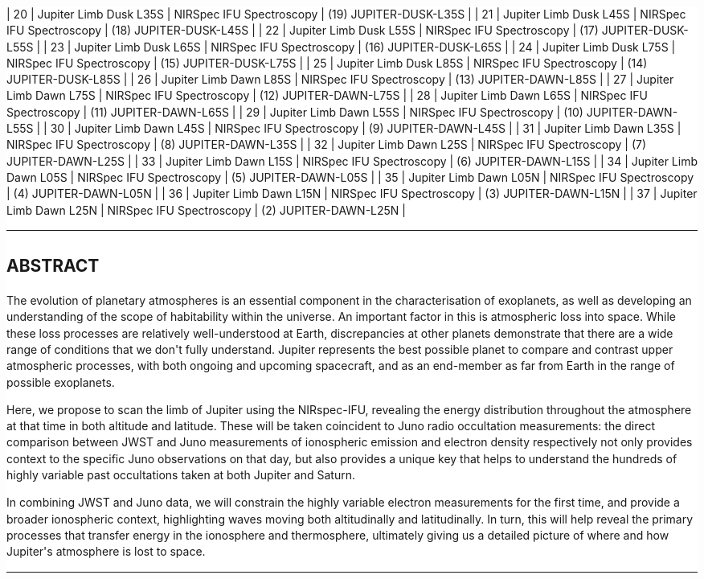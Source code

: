 | 20          | Jupiter Limb Dusk L35S     | NIRSpec IFU Spectroscopy   | (19) JUPITER-DUSK-L35S   |
| 21          | Jupiter Limb Dusk L45S     | NIRSpec IFU Spectroscopy   | (18) JUPITER-DUSK-L45S   |
| 22          | Jupiter Limb Dusk L55S     | NIRSpec IFU Spectroscopy   | (17) JUPITER-DUSK-L55S   |
| 23          | Jupiter Limb Dusk L65S     | NIRSpec IFU Spectroscopy   | (16) JUPITER-DUSK-L65S   |
| 24          | Jupiter Limb Dusk L75S     | NIRSpec IFU Spectroscopy   | (15) JUPITER-DUSK-L75S   |
| 25          | Jupiter Limb Dusk L85S     | NIRSpec IFU Spectroscopy   | (14) JUPITER-DUSK-L85S   |
| 26          | Jupiter Limb Dawn L85S     | NIRSpec IFU Spectroscopy   | (13) JUPITER-DAWN-L85S   |
| 27          | Jupiter Limb Dawn L75S     | NIRSpec IFU Spectroscopy   | (12) JUPITER-DAWN-L75S   |
| 28          | Jupiter Limb Dawn L65S     | NIRSpec IFU Spectroscopy   | (11) JUPITER-DAWN-L65S   |
| 29          | Jupiter Limb Dawn L55S     | NIRSpec IFU Spectroscopy   | (10) JUPITER-DAWN-L55S   |
| 30          | Jupiter Limb Dawn L45S     | NIRSpec IFU Spectroscopy   | (9) JUPITER-DAWN-L45S   |
| 31          | Jupiter Limb Dawn L35S     | NIRSpec IFU Spectroscopy   | (8) JUPITER-DAWN-L35S   |
| 32          | Jupiter Limb Dawn L25S     | NIRSpec IFU Spectroscopy   | (7) JUPITER-DAWN-L25S   |
| 33          | Jupiter Limb Dawn L15S     | NIRSpec IFU Spectroscopy   | (6) JUPITER-DAWN-L15S   |
| 34          | Jupiter Limb Dawn L05S     | NIRSpec IFU Spectroscopy   | (5) JUPITER-DAWN-L05S   |
| 35          | Jupiter Limb Dawn L05N     | NIRSpec IFU Spectroscopy   | (4) JUPITER-DAWN-L05N   |
| 36          | Jupiter Limb Dawn L15N     | NIRSpec IFU Spectroscopy   | (3) JUPITER-DAWN-L15N   |
| 37          | Jupiter Limb Dawn L25N     | NIRSpec IFU Spectroscopy   | (2) JUPITER-DAWN-L25N   |

---

## ABSTRACT

The evolution of planetary atmospheres is an essential component in the characterisation of exoplanets, as well as developing an understanding of the scope of habitability within the universe. An important factor in this is atmospheric loss into space. While these loss processes are relatively well-understood at Earth, discrepancies at other planets demonstrate that there are a wide range of conditions that we don't fully understand. Jupiter represents the best possible planet to compare and contrast upper atmospheric processes, with both ongoing and upcoming spacecraft, and as an end-member as far from Earth in the range of possible exoplanets.

Here, we propose to scan the limb of Jupiter using the NIRspec-IFU, revealing the energy distribution throughout the atmosphere at that time in both altitude and latitude. These will be taken coincident to Juno radio occultation measurements: the direct comparison between JWST and Juno measurements of ionospheric emission and electron density respectively not only provides context to the specific Juno observations on that day, but also provides a unique key that helps to understand the hundreds of highly variable past occultations taken at both Jupiter and Saturn.

In combining JWST and Juno data, we will constrain the highly variable electron measurements for the first time, and provide a broader ionospheric context, highlighting waves moving both altitudinally and latitudinally. In turn, this will help reveal the primary processes that transfer energy in the ionosphere and thermosphere, ultimately giving us a detailed picture of where and how Jupiter's atmosphere is lost to space.

---
